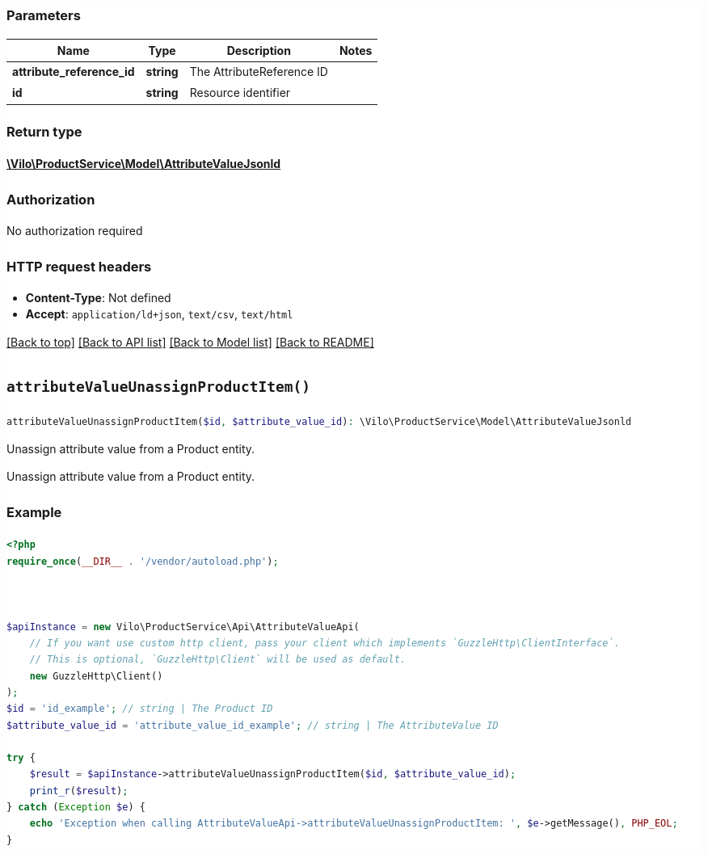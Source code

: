 ### Parameters

Name | Type | Description  | Notes
------------- | ------------- | ------------- | -------------
 **attribute_reference_id** | **string**| The AttributeReference ID |
 **id** | **string**| Resource identifier |

### Return type

[**\Vilo\ProductService\Model\AttributeValueJsonld**](../Model/AttributeValueJsonld.md)

### Authorization

No authorization required

### HTTP request headers

- **Content-Type**: Not defined
- **Accept**: `application/ld+json`, `text/csv`, `text/html`

[[Back to top]](#) [[Back to API list]](../../README.md#endpoints)
[[Back to Model list]](../../README.md#models)
[[Back to README]](../../README.md)

## `attributeValueUnassignProductItem()`

```php
attributeValueUnassignProductItem($id, $attribute_value_id): \Vilo\ProductService\Model\AttributeValueJsonld
```

Unassign attribute value from a Product entity.

Unassign attribute value from a Product entity.

### Example

```php
<?php
require_once(__DIR__ . '/vendor/autoload.php');



$apiInstance = new Vilo\ProductService\Api\AttributeValueApi(
    // If you want use custom http client, pass your client which implements `GuzzleHttp\ClientInterface`.
    // This is optional, `GuzzleHttp\Client` will be used as default.
    new GuzzleHttp\Client()
);
$id = 'id_example'; // string | The Product ID
$attribute_value_id = 'attribute_value_id_example'; // string | The AttributeValue ID

try {
    $result = $apiInstance->attributeValueUnassignProductItem($id, $attribute_value_id);
    print_r($result);
} catch (Exception $e) {
    echo 'Exception when calling AttributeValueApi->attributeValueUnassignProductItem: ', $e->getMessage(), PHP_EOL;
}
```
